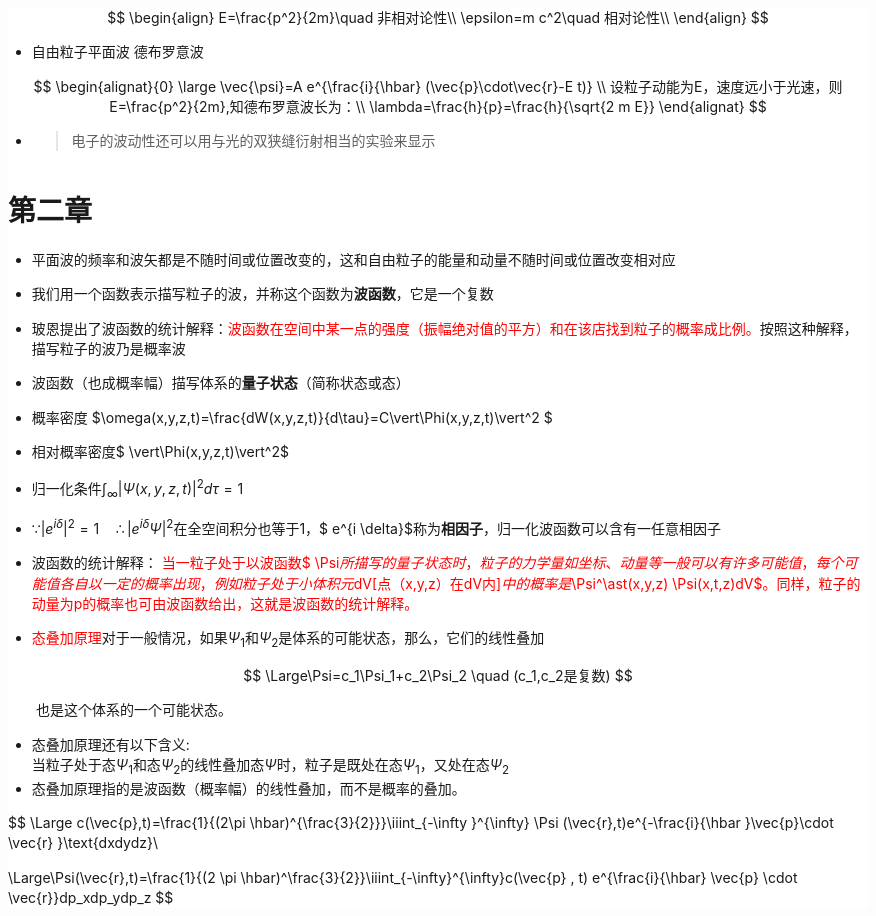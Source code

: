 
$$
\begin{align}
E=\frac{p^2}{2m}\quad 非相对论性\\
\epsilon=m c^2\quad 相对论性\\
\end{align}
$$

- 自由粒子平面波 德布罗意波

$$
\begin{alignat}{0}
\large \vec{\psi}=A e^{\frac{i}{\hbar} (\vec{p}\cdot\vec{r}-E t)} \\      
设粒子动能为E，速度远小于光速，则E=\frac{p^2}{2m},知德布罗意波长为：\\     
\lambda=\frac{h}{p}=\frac{h}{\sqrt{2 m E}}
\end{alignat}
$$

- > 电子的波动性还可以用与光的双狭缝衍射相当的实验来显示

# 第二章

- 平面波的频率和波矢都是不随时间或位置改变的，这和自由粒子的能量和动量不随时间或位置改变相对应
- 我们用一个函数表示描写粒子的波，并称这个函数为**波函数**，它是一个复数
- 玻恩提出了波函数的统计解释：<font color=red>波函数在空间中某一点的强度（振幅绝对值的平方）和在该店找到粒子的概率成比例。</font>按照这种解释，描写粒子的波乃是概率波
- 波函数（也成概率幅）描写体系的**量子状态**（简称状态或态）
  
- 概率密度 $\omega(x,y,z,t)=\frac{dW(x,y,z,t)}{d\tau}=C\vert\Phi(x,y,z,t)\vert^2 $
  
- 相对概率密度$ \vert\Phi(x,y,z,t)\vert^2$
- 归一化条件$\int _{\infty }\left\vert\Psi (x,y,z,t)\vert^2d\tau \right.=1$
- $\because \vert e^{i\delta}\vert^2=1 \quad\therefore\vert e^{i \delta} \Psi\vert^2$在全空间积分也等于1，$ e^{i \delta}$称为**相因子**，归一化波函数可以含有一任意相因子
- 波函数的统计解释：
    <font color=red>当一粒子处于以波函数$ \Psi$所描写的量子状态时，粒子的力学量如坐标、动量等一般可以有许多可能值，每个可能值各自以一定的概率出现，例如粒子处于小体积元$dV[点（x,y,z）在dV内]$中的概率是$\Psi^\ast(x,y,z) \Psi(x,t,z)dV$。同样，粒子的动量为p的概率也可由波函数给出，这就是波函数的统计解释。</font>
    
- <font color=red>态叠加原理</font>对于一般情况，如果$\Psi_1$和$\Psi_2$是体系的可能状态，那么，它们的线性叠加

$$
\Large\Psi=c_1\Psi_1+c_2\Psi_2  \quad (c_1,c_2是复数)
$$

<p style="text-indent:2em">也是这个体系的一个可能状态。</p>

- 态叠加原理还有以下含义:   
当粒子处于态$\Psi_1$和态$\Psi_2$的线性叠加态$\Psi$时，粒子是既处在态$\Psi_1$，又处在态$\Psi_2$
- 态叠加原理指的是波函数（概率幅）的线性叠加，而不是概率的叠加。


$$
\Large c(\vec{p},t)=\frac{1}{(2\pi \hbar)^{\frac{3}{2}}}\iiint_{-\infty }^{\infty}
\Psi (\vec{r},t)e^{-\frac{i}{\hbar }\vec{p}\cdot \vec{r} }\text{dxdydz}\\

\Large\Psi(\vec{r},t)=\frac{1}{(2 \pi \hbar)^\frac{3}{2}}\iiint_{-\infty}^{\infty}c(\vec{p} , t) e^{\frac{i}{\hbar} \vec{p} \cdot \vec{r}}dp_xdp_ydp_z
$$
